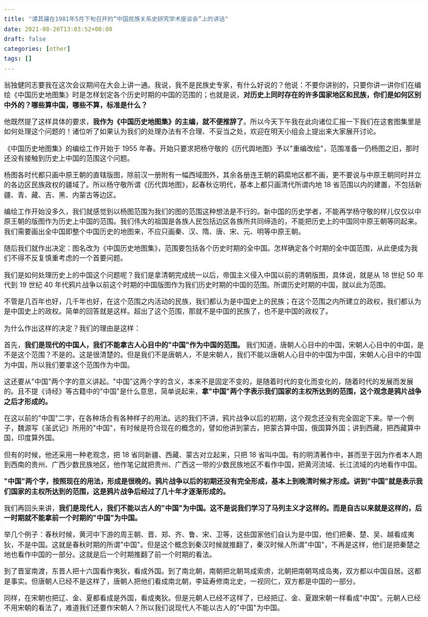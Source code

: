 ```yaml
---
title: "谭其骧在1981年5月下旬召开的“中国民族关系史研究学术座谈会”上的讲话"
date: 2021-08-26T13:03:52+08:00
draft: false
categories: [other]
tags: []
---
```

翁独健同志要我在这次会议期间在大会上讲一通。我说，我不是民族史专家，有什么好说的？他说：不要你讲别的，只要你讲一讲你们在编绘《中国历史地图集》时是怎样划定各个历史时期的中国的范围的；也就是说，**对历史上同时存在的许多国家地区和民族，你们是如何区别中外的？哪些算中国，哪些不算，标准是什么？**

他既然提了这样具体的要求，**我作为《中国历史地图集》的主编，就不便推辞了**。所以今天下午我在此向诸位汇报一下我们在这套图集里是如何处理这个问题的！诸位听了如果认为我们的处理办法有不合理、不妥当之处，欢迎在明天小组会上提出来大家展开讨论。

《中国历史地图集》的编绘工作开始于 1955 年春。开始只要求把杨守敬的《历代舆地图》予以"重编改绘"，范围准备一仍杨图之旧，那时还没有接触到历史上中国的范围这个问题。

杨图各时代都只画中原王朝的直辖版图，除前汉一册附有一幅西域图外，其余各册连王朝的羁縻地区都不画，更不要说与中原王朝同时并立的各边区民族政权的疆域了。所以杨守敬所谓《历代舆地图》，起春秋讫明代，基本上都只画清代所谓内地 18 省范围以内的建置，不包括新疆、青、藏、吉、黑、内蒙古等边区。

编绘工作开始没多久，我们就感觉到以杨图范围为我们的图的范围这种想法是不行的。新中国的历史学者，不能再学杨守敬的样儿仅仅以中原王朝的版图作为历史上中国的范围。我们伟大的祖国是各族人民包括边区各族所共同缔造的，不能把历史上的中国同中原王朝等同起来。我们需要画出全中国即整个中国历史的地图来，不应只画秦、汉、隋、唐、宋、元、明等中原王朝。

随后我们就作出决定：图名改为《中国历史地图集》，范围要包括各个历史时期的全中国。怎样确定各个时期的全中国范围，从此便成为我们不得不反复慎重考虑的一个首要问题。

我们是如何处理历史上的中国这个问题呢？我们是拿清朝完成统一以后，帝国主义侵入中国以前的清朝版图，具体说，就是从 18 世纪 50 年代到 19 世纪 40 年代鸦片战争以前这个时期的中国版图作为我们历史时期的中国的范围。所谓历史时期的中国，就以此为范围。

不管是几百年也好，几千年也好，在这个范围之内活动的民族，我们都认为是中国史上的民族；在这个范围之内所建立的政权，我们都认为是中国史上的政权。简单的回答就是这样。超出了这个范围，那就不是中国的民族了，也不是中国的政权了。

为什么作出这样的决定？我们的理由是这样：

首先，**我们是现代的中国人，我们不能拿古人心目中的"中国"作为中国的范围。** 我们知道，唐朝人心目中的中国，宋朝人心目中的中国，是不是这个范围？不是的。这是很清楚的。但是我们不是唐朝人，不是宋朝人，我们不能以唐朝人心目中的中国为中国，宋朝人心目中的中国为中国，所以我们要拿这个范围作为中国。

这还要从"中国"两个字的意义讲起。"中国"这两个字的含义，本来不是固定不变的，是随着时代的变化而变化的，随着时代的发展而发展的。且不提《诗经》等古籍中的"中国"是什么意思，简单说起来，**拿"中国"两个字表示我们国家的主权所达到的范围，这个观念是鸦片战争之后才形成的。**

在这以前的"中国"二字，在各种场合有各种样子的用法。远的我们不讲，鸦片战争以后的初期，这个观念还没有完全固定下来。举一个例子，魏源写《圣武记》所用的"中国"，有时候是符合现在的概念的，譬如他讲到蒙古，把蒙古算中国，俄国算外国；讲到西藏，把西藏算中国，印度算外国。

但有的时候，他还采用一种老观念，把 18 省同新疆、西藏、蒙古对立起来，只把 18 省叫中国。有的明清著作中，甚而至于因为作者本人跑到西南的贵州、广西少数民族地区，他作笔记就把贵州、广西这一带的少数民族地区不看作中国，把黄河流域、长江流域的内地看作中国。

**"中国"两个字，按照现在的用法，形成是很晚的。鸦片战争以后的初期还没有完全形成，基本上到晚清时候才形成。讲到"中国"就是表示我们国家的主权所达到的范围，这是鸦片战争后经过了几十年才逐渐形成的。**

我们再回头来讲，**我们是现代人，我们不能以古人的"中国"为中国。这不是说我们学习了马列主义才这样的。而是自古以来就是这样的，后一时期就不能拿前一个时期的"中国"为中国。**

举几个例子：春秋时候，黄河中下游的周王朝、晋、郑、齐、鲁、宋、卫等，这些国家他们自认为是中国，他们把秦、楚、吴、越看成夷狄，不是中国。这就是春秋时期的所谓"中国"。但是这个概念到秦汉时候就推翻了，秦汉时候人所谓"中国"，不再是这样，他们是把秦楚之地也看作中国的一部分。这就是后一个时期推翻了前一个时期的看法。

到了晋室南渡，东晋人把十六国看作夷狄，看成外国。到了南北朝，南朝把北朝骂成索虏，北朝把南朝骂成岛夷，双方都以中国自居。这都是事实。但唐朝人已经不是这样了，唐朝人把他们看成南北朝，李延寿修南北史，一视同仁，双方都是中国的一部分。

同样，在宋朝也把辽、金、夏都看成是外国，看成夷狄。但是元朝人已经不这样了，已经把辽、金、夏跟宋朝一样看成"中国"。元朝人已经不用宋朝的看法了，难道我们还要作宋朝人？所以我们说现代人不能以古人的"中国"为中国。

